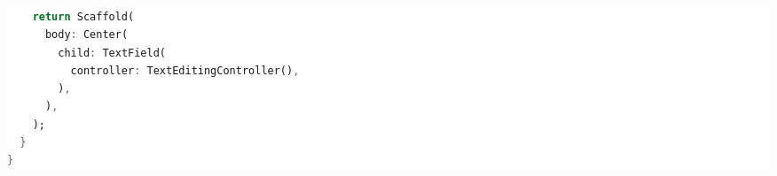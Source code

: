 ```dart
    return Scaffold(
      body: Center(
        child: TextField(
          controller: TextEditingController(),
        ),
      ),
    );
  }
}

```
